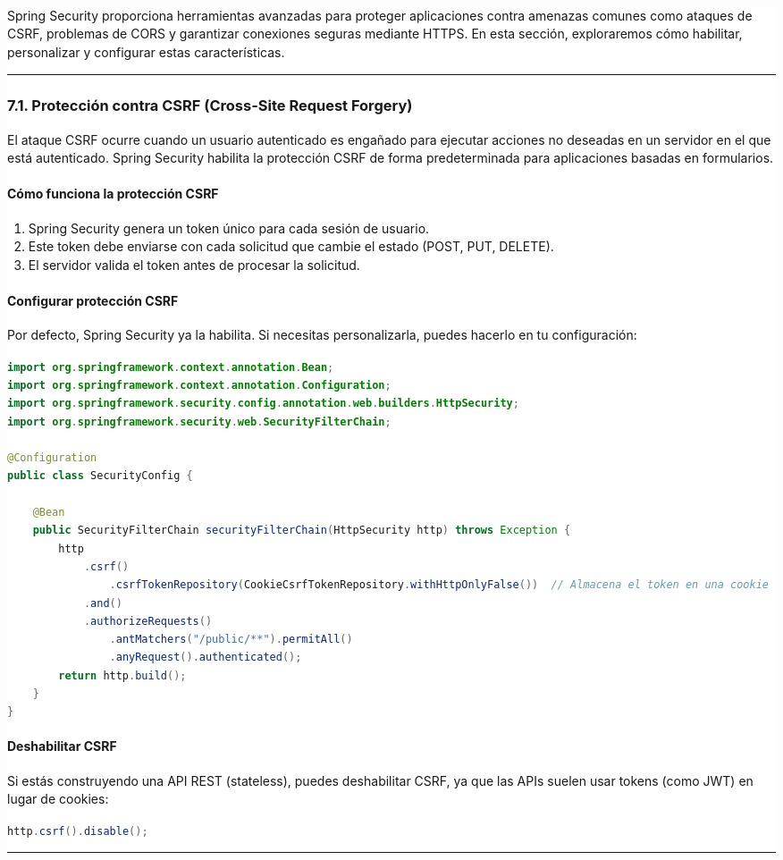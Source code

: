 Spring Security proporciona herramientas avanzadas para proteger aplicaciones contra amenazas comunes como ataques de CSRF, problemas de CORS y garantizar conexiones seguras mediante HTTPS. En esta sección, exploraremos cómo habilitar, personalizar y configurar estas características.

---

### **7.1. Protección contra CSRF (Cross-Site Request Forgery)**

El ataque CSRF ocurre cuando un usuario autenticado es engañado para ejecutar acciones no deseadas en un servidor en el que está autenticado. Spring Security habilita la protección CSRF de forma predeterminada para aplicaciones basadas en formularios.

#### **Cómo funciona la protección CSRF**
1. Spring Security genera un token único para cada sesión de usuario.
2. Este token debe enviarse con cada solicitud que cambie el estado (POST, PUT, DELETE).
3. El servidor valida el token antes de procesar la solicitud.

#### **Configurar protección CSRF**
Por defecto, Spring Security ya la habilita. Si necesitas personalizarla, puedes hacerlo en tu configuración:
```java
import org.springframework.context.annotation.Bean;
import org.springframework.context.annotation.Configuration;
import org.springframework.security.config.annotation.web.builders.HttpSecurity;
import org.springframework.security.web.SecurityFilterChain;

@Configuration
public class SecurityConfig {

    @Bean
    public SecurityFilterChain securityFilterChain(HttpSecurity http) throws Exception {
        http
            .csrf()
                .csrfTokenRepository(CookieCsrfTokenRepository.withHttpOnlyFalse())  // Almacena el token en una cookie
            .and()
            .authorizeRequests()
                .antMatchers("/public/**").permitAll()
                .anyRequest().authenticated();
        return http.build();
    }
}
```

#### **Deshabilitar CSRF**
Si estás construyendo una API REST (stateless), puedes deshabilitar CSRF, ya que las APIs suelen usar tokens (como JWT) en lugar de cookies:
```java
http.csrf().disable();
```

---
